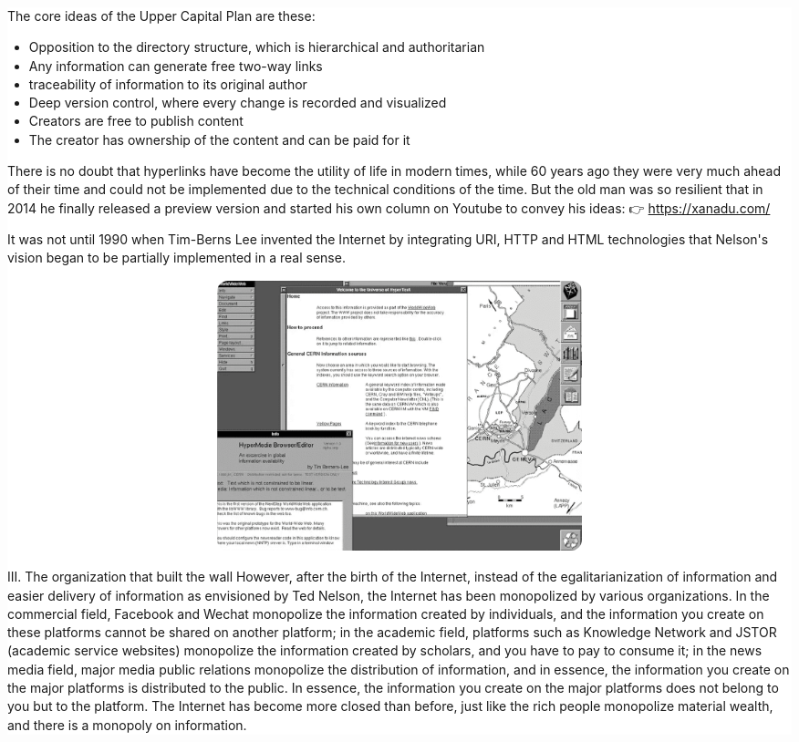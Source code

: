 The core ideas of the Upper Capital Plan are these:
- Opposition to the directory structure, which is hierarchical and authoritarian
- Any information can generate free two-way links
- traceability of information to its original author
- Deep version control, where every change is recorded and visualized
- Creators are free to publish content
- The creator has ownership of the content and can be paid for it

There is no doubt that hyperlinks have become the utility of life in modern times, while 60 years ago they were very much ahead of their time and could not be implemented due to the technical conditions of the time. But the old man was so resilient that in 2014 he finally released a preview version and started his own column on Youtube to convey his ideas: 👉 https://xanadu.com/

It was not until 1990 when Tim-Berns Lee invented the Internet by integrating URI, HTTP and HTML technologies that Nelson's vision began to be partially implemented in a real sense.
<div style=text-align:center;>
	<img src="/src/assets/content/articles/articleList/img/articleA/interNet.png" style=width:100%;border-radius:12px;width:400px;></img>
</div>


III. The organization that built the wall
However, after the birth of the Internet, instead of the egalitarianization of information and easier delivery of information as envisioned by Ted Nelson, the Internet has been monopolized by various organizations. In the commercial field, Facebook and Wechat monopolize the information created by individuals, and the information you create on these platforms cannot be shared on another platform; in the academic field, platforms such as Knowledge Network and JSTOR (academic service websites) monopolize the information created by scholars, and you have to pay to consume it; in the news media field, major media public relations monopolize the distribution of information, and in essence, the information you create on the major platforms is distributed to the public. In essence, the information you create on the major platforms does not belong to you but to the platform. The Internet has become more closed than before, just like the rich people monopolize material wealth, and there is a monopoly on information.
<div style=text-align:center;>